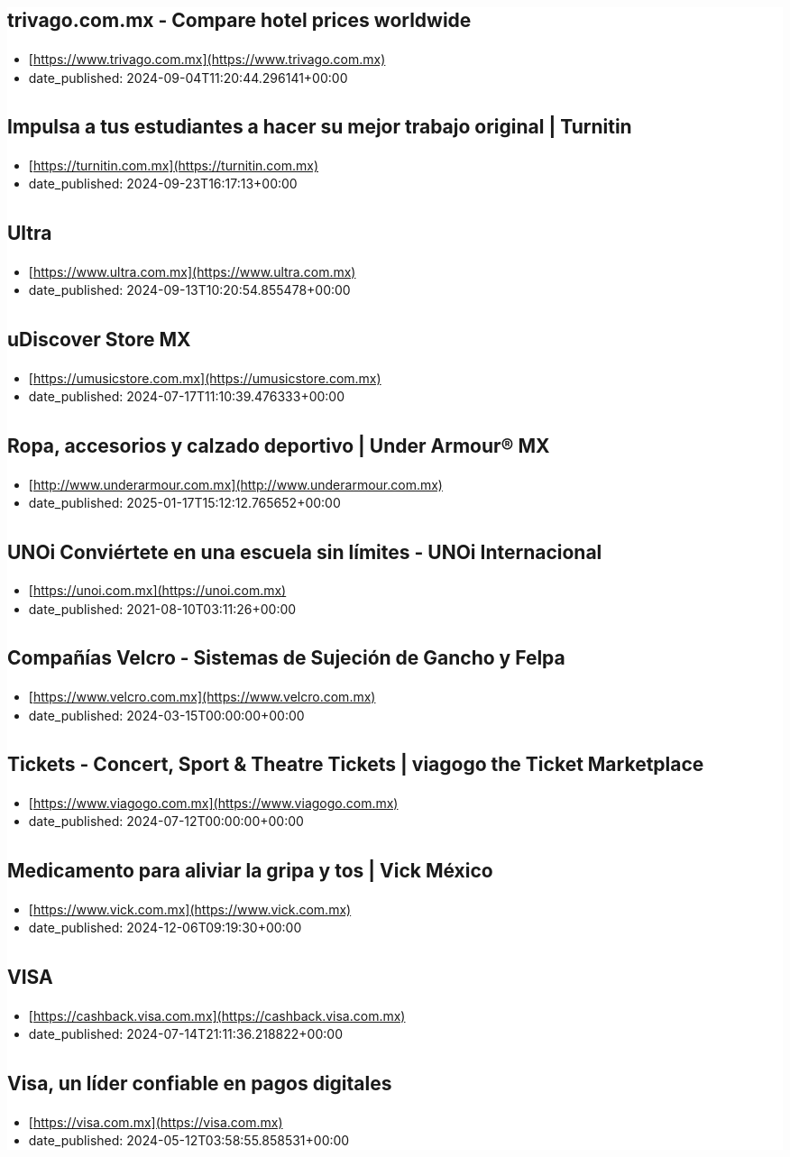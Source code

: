  ## trivago.com.mx - Compare hotel prices worldwide
 - [https://www.trivago.com.mx](https://www.trivago.com.mx)
 - date_published: 2024-09-04T11:20:44.296141+00:00

 ## Impulsa a tus estudiantes a hacer su mejor trabajo original | Turnitin
 - [https://turnitin.com.mx](https://turnitin.com.mx)
 - date_published: 2024-09-23T16:17:13+00:00

 ## Ultra
 - [https://www.ultra.com.mx](https://www.ultra.com.mx)
 - date_published: 2024-09-13T10:20:54.855478+00:00

 ## uDiscover Store MX
 - [https://umusicstore.com.mx](https://umusicstore.com.mx)
 - date_published: 2024-07-17T11:10:39.476333+00:00

 ## Ropa, accesorios y calzado deportivo | Under Armour® MX
 - [http://www.underarmour.com.mx](http://www.underarmour.com.mx)
 - date_published: 2025-01-17T15:12:12.765652+00:00

 ## UNOi Conviértete en una escuela sin límites - UNOi Internacional
 - [https://unoi.com.mx](https://unoi.com.mx)
 - date_published: 2021-08-10T03:11:26+00:00

 ## Compañías Velcro - Sistemas de Sujeción de Gancho y Felpa
 - [https://www.velcro.com.mx](https://www.velcro.com.mx)
 - date_published: 2024-03-15T00:00:00+00:00

 ## Tickets - Concert, Sport & Theatre Tickets | viagogo the Ticket Marketplace
 - [https://www.viagogo.com.mx](https://www.viagogo.com.mx)
 - date_published: 2024-07-12T00:00:00+00:00

 ## Medicamento para aliviar la gripa y tos | Vick México
 - [https://www.vick.com.mx](https://www.vick.com.mx)
 - date_published: 2024-12-06T09:19:30+00:00

 ## VISA
 - [https://cashback.visa.com.mx](https://cashback.visa.com.mx)
 - date_published: 2024-07-14T21:11:36.218822+00:00

 ## Visa, un líder confiable en pagos digitales
 - [https://visa.com.mx](https://visa.com.mx)
 - date_published: 2024-05-12T03:58:55.858531+00:00
